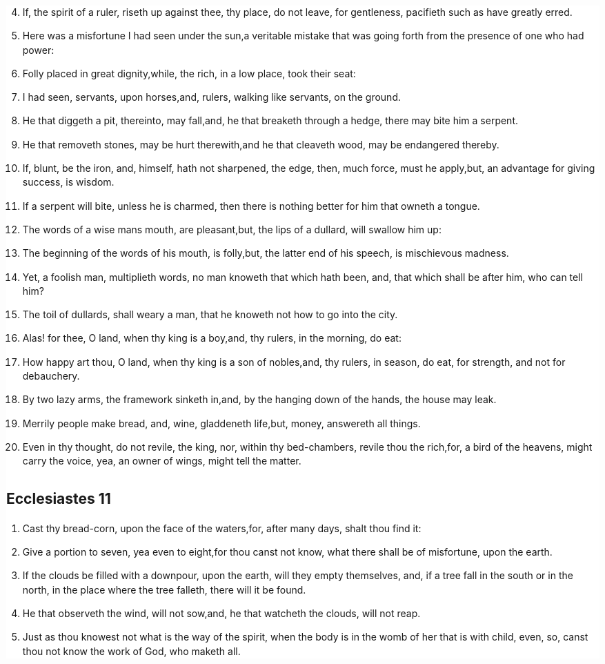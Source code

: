 4. If, the spirit of a ruler, riseth up against thee, thy place, do not leave, for gentleness, pacifieth such as have greatly erred.

5. Here was a misfortune I had seen under the sun,a veritable mistake that was going forth from the presence of one who had power:

6. Folly placed in great dignity,while, the rich, in a low place, took their seat:

7. I had seen, servants, upon horses,and, rulers, walking like servants, on the ground.

8. He that diggeth a pit, thereinto, may fall,and, he that breaketh through a hedge, there may bite him a serpent.

9. He that removeth stones, may be hurt therewith,and he that cleaveth wood, may be endangered thereby.

10. If, blunt, be the iron, and, himself, hath not sharpened, the edge, then, much force, must he apply,but, an advantage for giving success, is wisdom.

11. If a serpent will bite, unless he is charmed, then there is nothing better for him that owneth a tongue.

12. The words of a wise mans mouth, are pleasant,but, the lips of a dullard, will swallow him up:

13. The beginning of the words of his mouth, is folly,but, the latter end of his speech, is mischievous madness.

14. Yet, a foolish man, multiplieth words,  no man knoweth that which hath been, and, that which shall be after him, who can tell him?

15. The toil of dullards, shall weary a man, that he knoweth not how to go into the city.

16. Alas! for thee, O land, when thy king is a boy,and, thy rulers, in the morning, do eat:

17. How happy art thou, O land, when thy king is a son of nobles,and, thy rulers, in season, do eat, for strength, and not for debauchery.

18. By two lazy arms, the framework sinketh in,and, by the hanging down of the hands, the house may leak.

19. Merrily people make bread, and, wine, gladdeneth life,but, money, answereth all things.

20. Even in thy thought, do not revile, the king, nor, within thy bed-chambers, revile thou the rich,for, a bird of the heavens, might carry the voice, yea, an owner of wings, might tell the matter.

## Ecclesiastes 11

1. Cast thy bread-corn, upon the face of the waters,for, after many days, shalt thou find it:

2. Give a portion to seven, yea even to eight,for thou canst not know, what there shall be of misfortune, upon the earth.

3. If the clouds be filled with a downpour, upon the earth, will they empty themselves, and, if a tree fall in the south or in the north, in the place where the tree falleth, there will it be found.

4. He that observeth the wind, will not sow,and, he that watcheth the clouds, will not reap.

5. Just as thou knowest not what is the way of the spirit, when the body is in the womb of her that is with child, even, so, canst thou not know the work of God, who maketh all.
